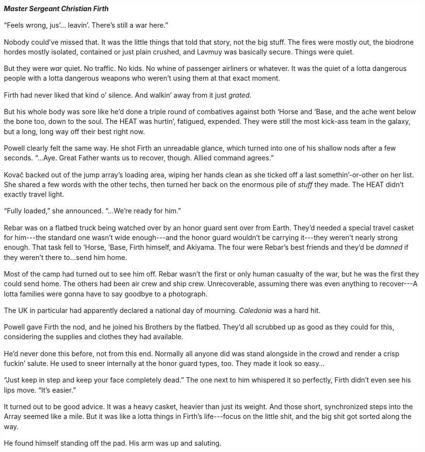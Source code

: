 ***Master Sergeant Christian Firth***

“Feels wrong, jus’... leavin’. There’s still a war here.”

Nobody could’ve missed that. It was the little things that told that story, not the big stuff. The fires were mostly out, the biodrone hordes mostly isolated, contained or just plain crushed, and Lavmuy was basically secure. Things were quiet.

But they were *war* quiet. No traffic. No kids. No whine of passenger airliners or whatever. It was the quiet of a lotta dangerous people with a lotta dangerous weapons who weren’t using them at that exact moment.

Firth had never liked that kind o’ silence. And walkin’ away from it just *grated.*

But his whole body was sore like he’d done a triple round of combatives against both ‘Horse and ‘Base, and the ache went below the bone too, down to the soul. The HEAT was hurtin’, fatigued, expended. They were still the most kick-ass team in the galaxy, but a long, long way off their best right now.

Powell clearly felt the same way. He shot Firth an unreadable glance, which turned into one of his shallow nods after a few seconds. “...Aye. Great Father wants us to recover, though. Allied command agrees.”

Kovač backed out of the jump array’s loading area, wiping her hands clean as she ticked off a last somethin’-or-other on her list. She shared a few words with the other techs, then turned her back on the enormous pile of *stuff* they made. The HEAT didn’t exactly travel light.

“Fully loaded,” she announced. “...We’re ready for him.”

Rebar was on a flatbed truck being watched over by an honor guard sent over from Earth. They’d needed a special travel casket for him---the standard one wasn’t wide enough---and the honor guard wouldn’t be carrying it---they weren’t nearly strong enough. That task fell to ‘Horse, ‘Base, Firth himself, and Akiyama. The four were Rebar’s best friends and they’d be *damned* if they weren’t there to…send him home.

Most of the camp had turned out to see him off. Rebar wasn’t the first or only human casualty of the war, but he was the first they could send home. The others had been air crew and ship crew. Unrecoverable, assuming there was even anything to recover---A lotta families were gonna have to say goodbye to a photograph.

The UK in particular had apparently declared a national day of mourning. *Caledonia* was a hard hit.

Powell gave Firth the nod, and he joined his Brothers by the flatbed. They’d all scrubbed up as good as they could for this, considering the supplies and clothes they had available.

He’d never done this before, not from this end. Normally all anyone did was stand alongside in the crowd and render a crisp fuckin’ salute. He used to sneer internally at the honor guard types, too. They made it look so easy…

“Just keep in step and keep your face completely dead.” The one next to him whispered it so perfectly, Firth didn’t even see his lips move. “It’s easier.”

It turned out to be good advice. It was a heavy casket, heavier than just its weight. And those short, synchronized steps into the Array seemed like a mile. But it was like a lotta things in Firth’s life---focus on the little shit, and the big shit got sorted along the way.

He found himself standing off the pad. His arm was up and saluting.

